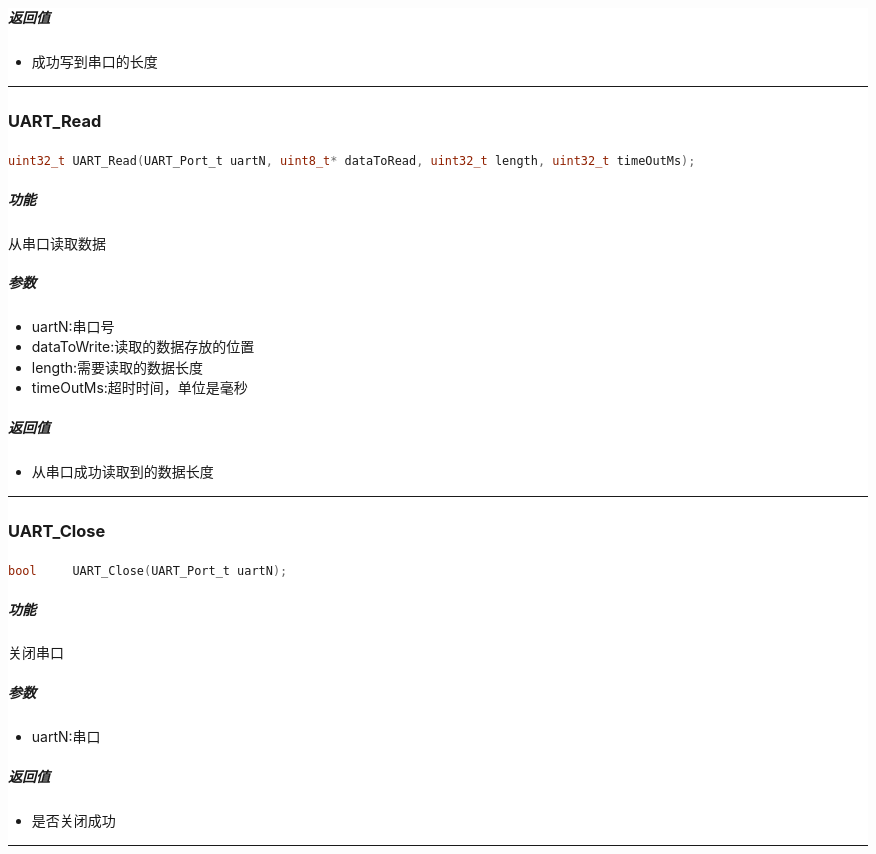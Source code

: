 ##### 返回值

* 成功写到串口的长度

---


### UART_Read

```c
uint32_t UART_Read(UART_Port_t uartN, uint8_t* dataToRead, uint32_t length, uint32_t timeOutMs);
```

##### 功能

从串口读取数据

##### 参数

* uartN:串口号
* dataToWrite:读取的数据存放的位置
* length:需要读取的数据长度
* timeOutMs:超时时间，单位是毫秒

##### 返回值

* 从串口成功读取到的数据长度

---


### UART_Close

```c
bool     UART_Close(UART_Port_t uartN);
```

##### 功能

关闭串口

##### 参数

* uartN:串口

##### 返回值

* 是否关闭成功

---
















